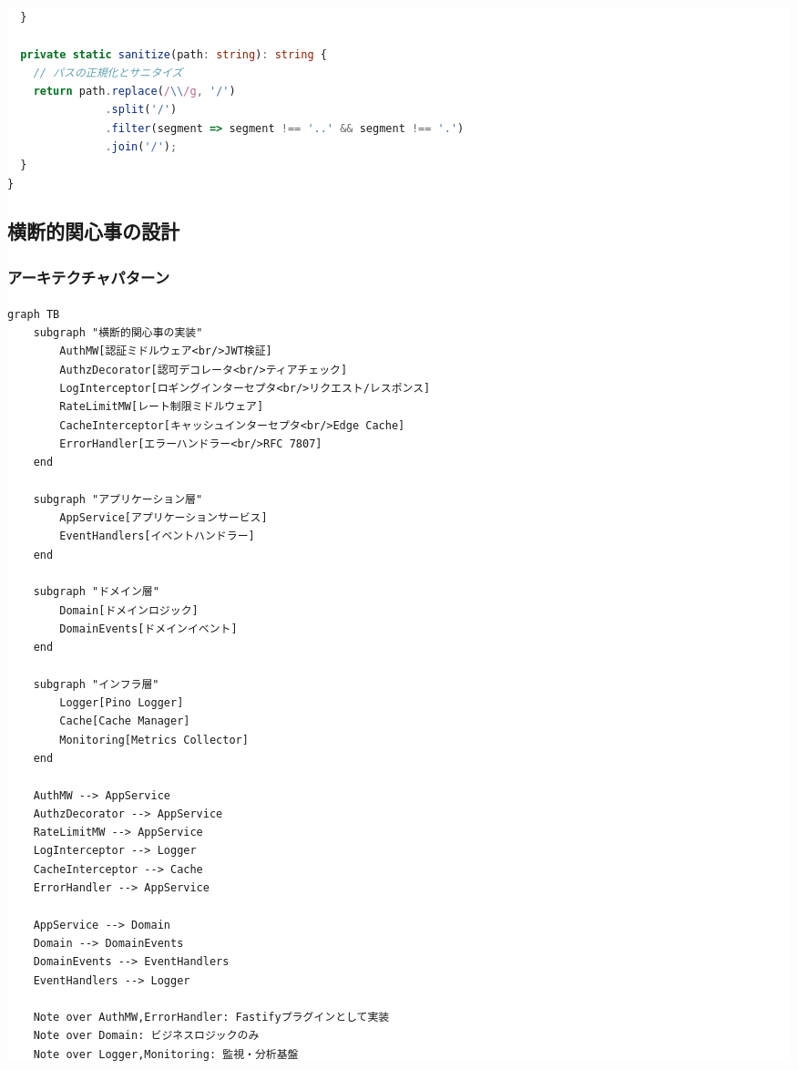    ```typescript
     }
     
     private static sanitize(path: string): string {
       // パスの正規化とサニタイズ
       return path.replace(/\\/g, '/')
                  .split('/')
                  .filter(segment => segment !== '..' && segment !== '.')
                  .join('/');
     }
   }
   ```

## 横断的関心事の設計

### アーキテクチャパターン

```mermaid
graph TB
    subgraph "横断的関心事の実装"
        AuthMW[認証ミドルウェア<br/>JWT検証]
        AuthzDecorator[認可デコレータ<br/>ティアチェック]
        LogInterceptor[ロギングインターセプタ<br/>リクエスト/レスポンス]
        RateLimitMW[レート制限ミドルウェア]
        CacheInterceptor[キャッシュインターセプタ<br/>Edge Cache]
        ErrorHandler[エラーハンドラー<br/>RFC 7807]
    end
    
    subgraph "アプリケーション層"
        AppService[アプリケーションサービス]
        EventHandlers[イベントハンドラー]
    end
    
    subgraph "ドメイン層"
        Domain[ドメインロジック]
        DomainEvents[ドメインイベント]
    end
    
    subgraph "インフラ層"
        Logger[Pino Logger]
        Cache[Cache Manager]
        Monitoring[Metrics Collector]
    end
    
    AuthMW --> AppService
    AuthzDecorator --> AppService
    RateLimitMW --> AppService
    LogInterceptor --> Logger
    CacheInterceptor --> Cache
    ErrorHandler --> AppService
    
    AppService --> Domain
    Domain --> DomainEvents
    DomainEvents --> EventHandlers
    EventHandlers --> Logger
    
    Note over AuthMW,ErrorHandler: Fastifyプラグインとして実装
    Note over Domain: ビジネスロジックのみ
    Note over Logger,Monitoring: 監視・分析基盤
```
